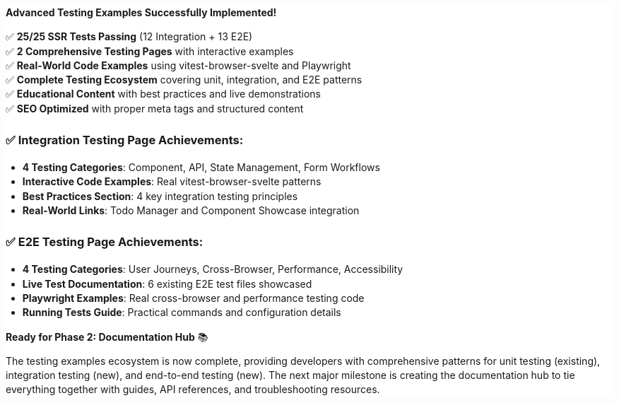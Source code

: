 **Advanced Testing Examples Successfully Implemented!**

✅ **25/25 SSR Tests Passing** (12 Integration + 13 E2E)  
✅ **2 Comprehensive Testing Pages** with interactive examples  
✅ **Real-World Code Examples** using vitest-browser-svelte and
Playwright  
✅ **Complete Testing Ecosystem** covering unit, integration, and E2E
patterns  
✅ **Educational Content** with best practices and live
demonstrations  
✅ **SEO Optimized** with proper meta tags and structured content

### ✅ Integration Testing Page Achievements:

- **4 Testing Categories**: Component, API, State Management, Form
  Workflows
- **Interactive Code Examples**: Real vitest-browser-svelte patterns
- **Best Practices Section**: 4 key integration testing principles
- **Real-World Links**: Todo Manager and Component Showcase
  integration

### ✅ E2E Testing Page Achievements:

- **4 Testing Categories**: User Journeys, Cross-Browser, Performance,
  Accessibility
- **Live Test Documentation**: 6 existing E2E test files showcased
- **Playwright Examples**: Real cross-browser and performance testing
  code
- **Running Tests Guide**: Practical commands and configuration
  details

**Ready for Phase 2: Documentation Hub** 📚

The testing examples ecosystem is now complete, providing developers
with comprehensive patterns for unit testing (existing), integration
testing (new), and end-to-end testing (new). The next major milestone
is creating the documentation hub to tie everything together with
guides, API references, and troubleshooting resources.
